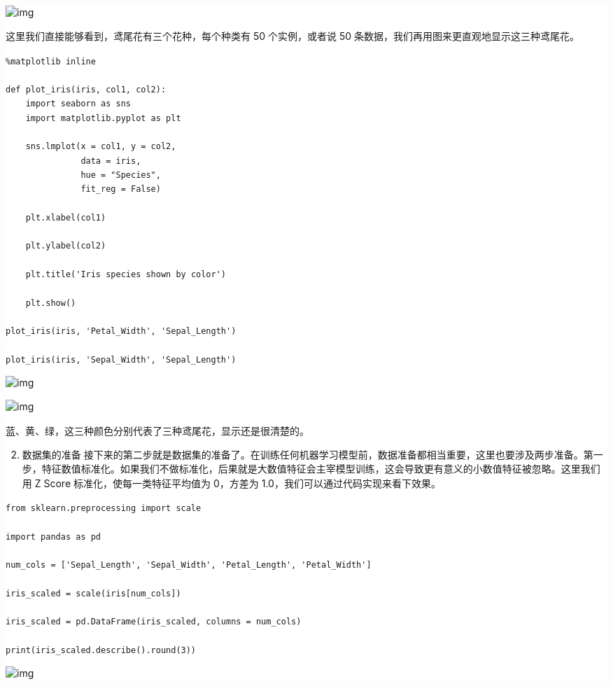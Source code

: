![img](https://static001.geekbang.org/resource/image/a7/ce/a7ff740c15de327cfd8c1c9a4b681cce.png?wh=1920*1078)



这里我们直接能够看到，鸢尾花有三个花种，每个种类有 50 个实例，或者说 50 条数据，我们再用图来更直观地显示这三种鸢尾花。



```
%matplotlib inline

def plot_iris(iris, col1, col2):
    import seaborn as sns
    import matplotlib.pyplot as plt

    sns.lmplot(x = col1, y = col2,
               data = iris,
               hue = "Species",
               fit_reg = False)

    plt.xlabel(col1)

    plt.ylabel(col2)

    plt.title('Iris species shown by color')

    plt.show()

plot_iris(iris, 'Petal_Width', 'Sepal_Length')

plot_iris(iris, 'Sepal_Width', 'Sepal_Length')
```
![img](https://static001.geekbang.org/resource/image/c2/93/c216f676f59e00cae4b52481fdf88293.png?wh=1702*1326)

![img](https://static001.geekbang.org/resource/image/a8/0a/a8337b9d13c23ef18e3bd8a4dbb91b0a.png?wh=1726*1324)

蓝、黄、绿，这三种颜色分别代表了三种鸢尾花，显示还是很清楚的。



2. 数据集的准备 接下来的第二步就是数据集的准备了。在训练任何机器学习模型前，数据准备都相当重要，这里也要涉及两步准备。第一步，特征数值标准化。如果我们不做标准化，后果就是大数值特征会主宰模型训练，这会导致更有意义的小数值特征被忽略。这里我们用 Z Score 标准化，使每一类特征平均值为 0，方差为 1.0，我们可以通过代码实现来看下效果。


```
from sklearn.preprocessing import scale

import pandas as pd

num_cols = ['Sepal_Length', 'Sepal_Width', 'Petal_Length', 'Petal_Width']

iris_scaled = scale(iris[num_cols])

iris_scaled = pd.DataFrame(iris_scaled, columns = num_cols)

print(iris_scaled.describe().round(3))
```
![img](https://static001.geekbang.org/resource/image/1f/da/1f7bbea1c93dcdbbcd9c1ba4e32178da.png?wh=1920*1079)
